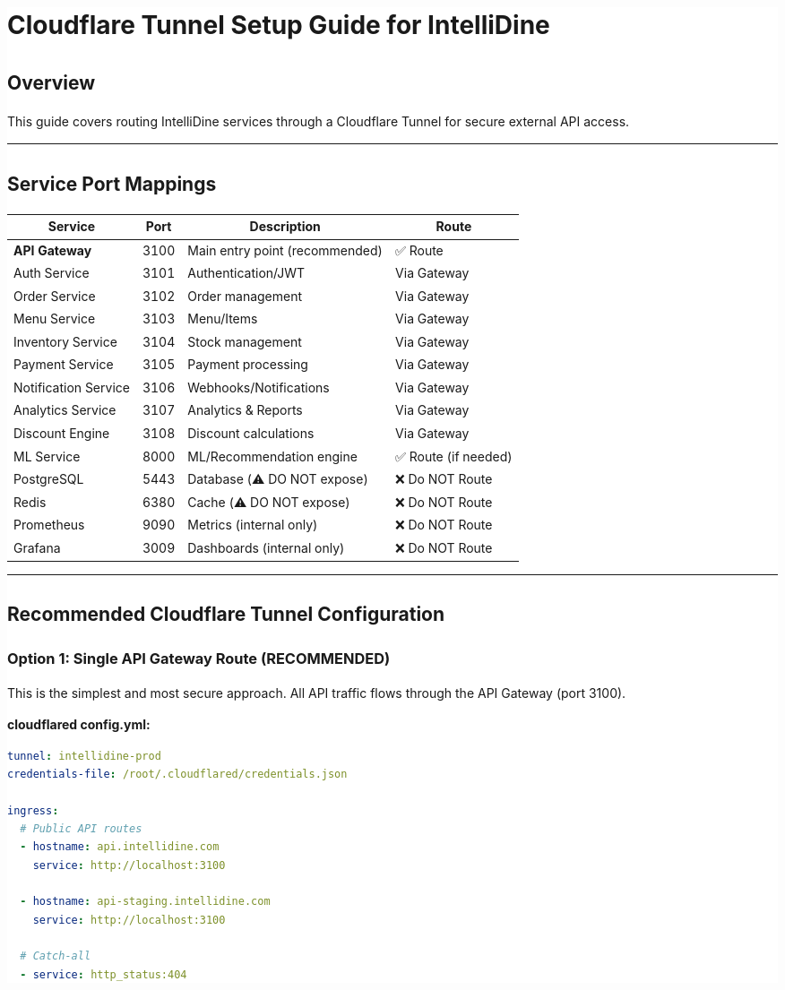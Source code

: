 # Cloudflare Tunnel Setup Guide for IntelliDine

## Overview
This guide covers routing IntelliDine services through a Cloudflare Tunnel for secure external API access.

---

## Service Port Mappings

| Service | Port | Description | Route |
|---------|------|-------------|-------|
| **API Gateway** | 3100 | Main entry point (recommended) | ✅ Route |
| Auth Service | 3101 | Authentication/JWT | Via Gateway |
| Order Service | 3102 | Order management | Via Gateway |
| Menu Service | 3103 | Menu/Items | Via Gateway |
| Inventory Service | 3104 | Stock management | Via Gateway |
| Payment Service | 3105 | Payment processing | Via Gateway |
| Notification Service | 3106 | Webhooks/Notifications | Via Gateway |
| Analytics Service | 3107 | Analytics & Reports | Via Gateway |
| Discount Engine | 3108 | Discount calculations | Via Gateway |
| ML Service | 8000 | ML/Recommendation engine | ✅ Route (if needed) |
| PostgreSQL | 5443 | Database (⚠️ DO NOT expose) | ❌ Do NOT Route |
| Redis | 6380 | Cache (⚠️ DO NOT expose) | ❌ Do NOT Route |
| Prometheus | 9090 | Metrics (internal only) | ❌ Do NOT Route |
| Grafana | 3009 | Dashboards (internal only) | ❌ Do NOT Route |

---

## Recommended Cloudflare Tunnel Configuration

### Option 1: Single API Gateway Route (RECOMMENDED)
This is the simplest and most secure approach. All API traffic flows through the API Gateway (port 3100).

**cloudflared config.yml:**
```yaml
tunnel: intellidine-prod
credentials-file: /root/.cloudflared/credentials.json

ingress:
  # Public API routes
  - hostname: api.intellidine.com
    service: http://localhost:3100
    
  - hostname: api-staging.intellidine.com
    service: http://localhost:3100
    
  # Catch-all
  - service: http_status:404
```
